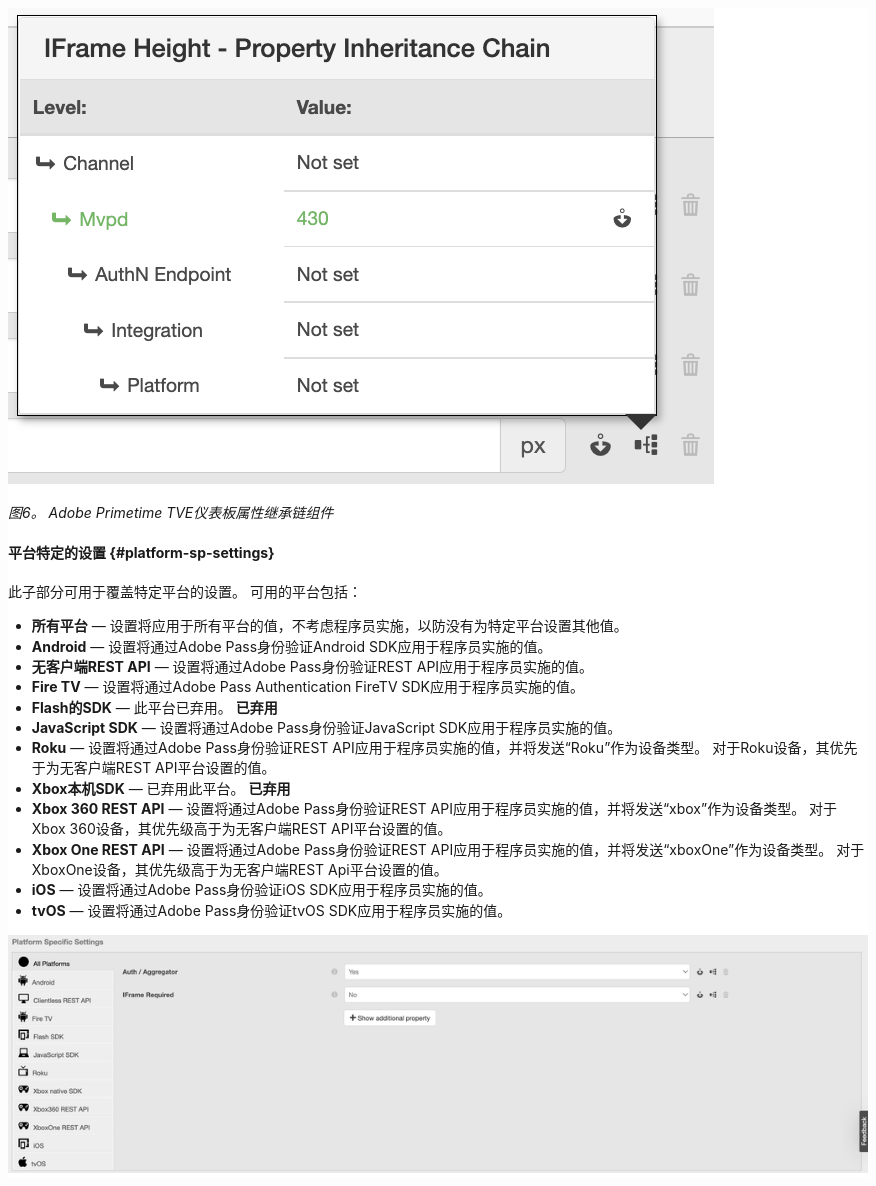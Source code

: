 ![](../assets/tve-dashboard/old-tve-dashboard/inheritance-chain-component.png)


*图6。 Adobe Primetime TVE仪表板属性继承链组件*


#### 平台特定的设置 {#platform-sp-settings}

此子部分可用于覆盖特定平台的设置。 可用的平台包括：

* **所有平台** — 设置将应用于所有平台的值，不考虑程序员实施，以防没有为特定平台设置其他值。
* **Android** — 设置将通过Adobe Pass身份验证Android SDK应用于程序员实施的值。
* **无客户端REST API** — 设置将通过Adobe Pass身份验证REST API应用于程序员实施的值。
* **Fire TV** — 设置将通过Adobe Pass Authentication FireTV SDK应用于程序员实施的值。
* **Flash的SDK** — 此平台已弃用。 **已弃用**
* **JavaScript SDK** — 设置将通过Adobe Pass身份验证JavaScript SDK应用于程序员实施的值。
* **Roku** — 设置将通过Adobe Pass身份验证REST API应用于程序员实施的值，并将发送“Roku”作为设备类型。 对于Roku设备，其优先于为无客户端REST API平台设置的值。
* **Xbox本机SDK** — 已弃用此平台。 **已弃用**
* **Xbox 360 REST API** — 设置将通过Adobe Pass身份验证REST API应用于程序员实施的值，并将发送“xbox”作为设备类型。 对于Xbox 360设备，其优先级高于为无客户端REST API平台设置的值。
* **Xbox One REST API** — 设置将通过Adobe Pass身份验证REST API应用于程序员实施的值，并将发送“xboxOne”作为设备类型。 对于XboxOne设备，其优先级高于为无客户端REST Api平台设置的值。
* **iOS** — 设置将通过Adobe Pass身份验证iOS SDK应用于程序员实施的值。
* **tvOS** — 设置将通过Adobe Pass身份验证tvOS SDK应用于程序员实施的值。


![](../assets/tve-dashboard/old-tve-dashboard/platform-sp-settings.png)
